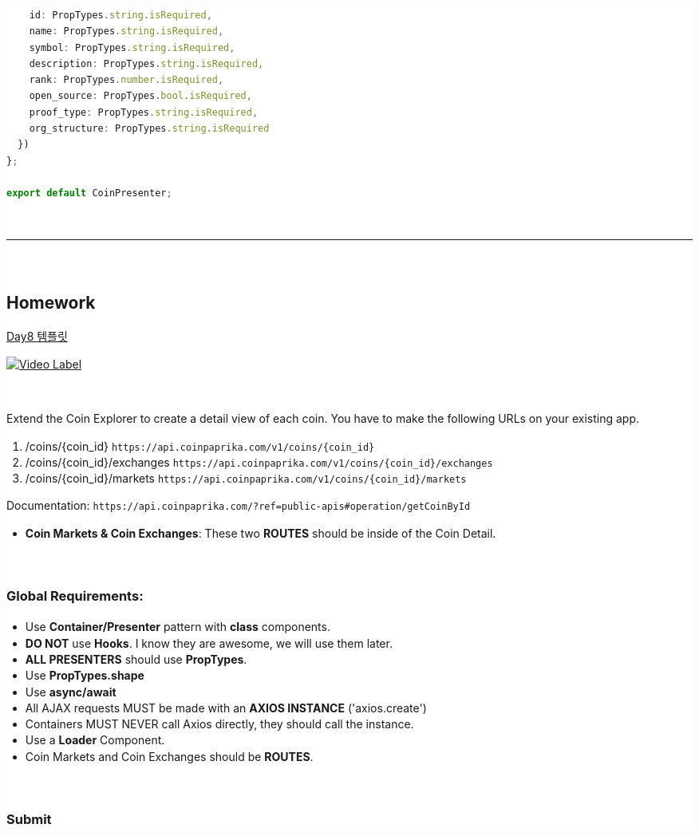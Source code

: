 ```jsx harmony
    id: PropTypes.string.isRequired,
    name: PropTypes.string.isRequired,
    symbol: PropTypes.string.isRequired,
    description: PropTypes.string.isRequired,
    rank: PropTypes.number.isRequired,
    open_source: PropTypes.bool.isRequired,
    proof_type: PropTypes.string.isRequired,
    org_structure: PropTypes.string.isRequired
  })
};

export default CoinPresenter;
```

<br/>

---

<br/>

## Homework 
[Day8 템플릿](https://codesandbox.io/s/day-five-solution-xoocs)

[![Video Label](http://img.youtube.com/vi/A7Zn8o-JL5Q/0.jpg)](https://youtu.be/A7Zn8o-JL5Q)

<br/>

Extend the Coin Explorer to create a detail view of each coin. You have to make the following URLs on your existing app.

1. /coins/{coin_id} `https://api.coinpaprika.com/v1/coins/{coin_id}`
2. /coins/{coin_id}/exchanges `https://api.coinpaprika.com/v1/coins/{coin_id}/exchanges`
3. /coins/{coin_id}/markets `https://api.coinpaprika.com/v1/coins/{coin_id}/markets`

Documentation: `https://api.coinpaprika.com/?ref=public-apis#operation/getCoinById`

- **Coin Markets & Coin Exchanges**: These two **ROUTES** should be inside of the Coin Detail. 

<br/>

### Global Requirements:

- Use **Container/Presenter** pattern with **class** components.
- **DO NOT** use **Hooks**. I know they are awesome, we will use them later.
- **ALL PRESENTERS** should use **PropTypes**.
- Use **PropTypes.shape**
- Use **async/await**
- All AJAX requests MUST be made with an **AXIOS INSTANCE** ('axios.create')
- Containers MUST NEVER call Axios directly, they should call the instance.
- Use a **Loader** Component.
- Coin Markets and Coin Exchanges should be **ROUTES**. 


<br/>

### Submit

